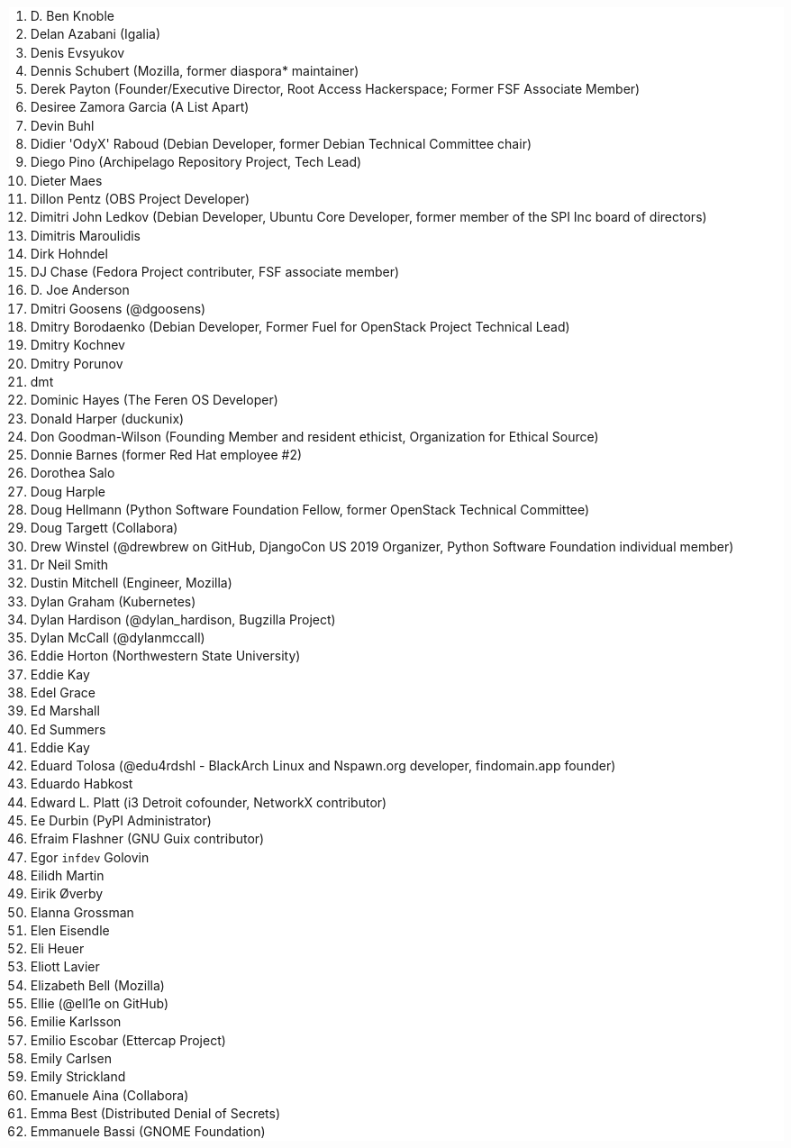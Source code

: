 1. D. Ben Knoble
1. Delan Azabani (Igalia)
1. Denis Evsyukov
1. Dennis Schubert (Mozilla, former diaspora\* maintainer)
1. Derek Payton (Founder/Executive Director, Root Access Hackerspace; Former FSF Associate Member)
1. Desiree Zamora Garcia (A List Apart)
1. Devin Buhl
1. Didier 'OdyX' Raboud (Debian Developer, former Debian Technical Committee chair)
1. Diego Pino (Archipelago Repository Project, Tech Lead)
1. Dieter Maes
1. Dillon Pentz (OBS Project Developer)
1. Dimitri John Ledkov (Debian Developer, Ubuntu Core Developer, former member of the SPI Inc board of directors)
1. Dimitris Maroulidis
1. Dirk Hohndel
1. DJ Chase (Fedora Project contributer, FSF associate member)
1. D. Joe Anderson
1. Dmitri Goosens (@dgoosens)
1. Dmitry Borodaenko (Debian Developer, Former Fuel for OpenStack Project Technical Lead)
1. Dmitry Kochnev
1. Dmitry Porunov
1. dmt
1. Dominic Hayes (The Feren OS Developer)
1. Donald Harper (duckunix)
1. Don Goodman-Wilson (Founding Member and resident ethicist, Organization for Ethical Source)
1. Donnie Barnes (former Red Hat employee #2)
1. Dorothea Salo
1. Doug Harple
1. Doug Hellmann (Python Software Foundation Fellow, former OpenStack Technical Committee)
1. Doug Targett (Collabora)
1. Drew Winstel (@drewbrew on GitHub, DjangoCon US 2019 Organizer, Python Software Foundation individual member)
1. Dr Neil Smith
1. Dustin Mitchell (Engineer, Mozilla)
1. Dylan Graham (Kubernetes)
1. Dylan Hardison (@dylan_hardison, Bugzilla Project)
1. Dylan McCall (@dylanmccall)
1. Eddie Horton (Northwestern State University)
1. Eddie Kay
1. Edel Grace
1. Ed Marshall
1. Ed Summers
1. Eddie Kay
1. Eduard Tolosa (@edu4rdshl - BlackArch Linux and Nspawn.org developer, findomain.app founder)
1. Eduardo Habkost
1. Edward L. Platt (i3 Detroit cofounder, NetworkX contributor)
1. Ee Durbin (PyPI Administrator)
1. Efraim Flashner (GNU Guix contributor)
1. Egor `infdev` Golovin
1. Eilidh Martin
1. Eirik Øverby
1. Elanna Grossman
1. Elen Eisendle
1. Eli Heuer
1. Eliott Lavier
1. Elizabeth Bell (Mozilla)
1. Ellie (@ell1e on GitHub)
1. Emilie Karlsson
1. Emilio Escobar (Ettercap Project)
1. Emily Carlsen
1. Emily Strickland
1. Emanuele Aina (Collabora)
1. Emma Best (Distributed Denial of Secrets)
1. Emmanuele Bassi (GNOME Foundation)
